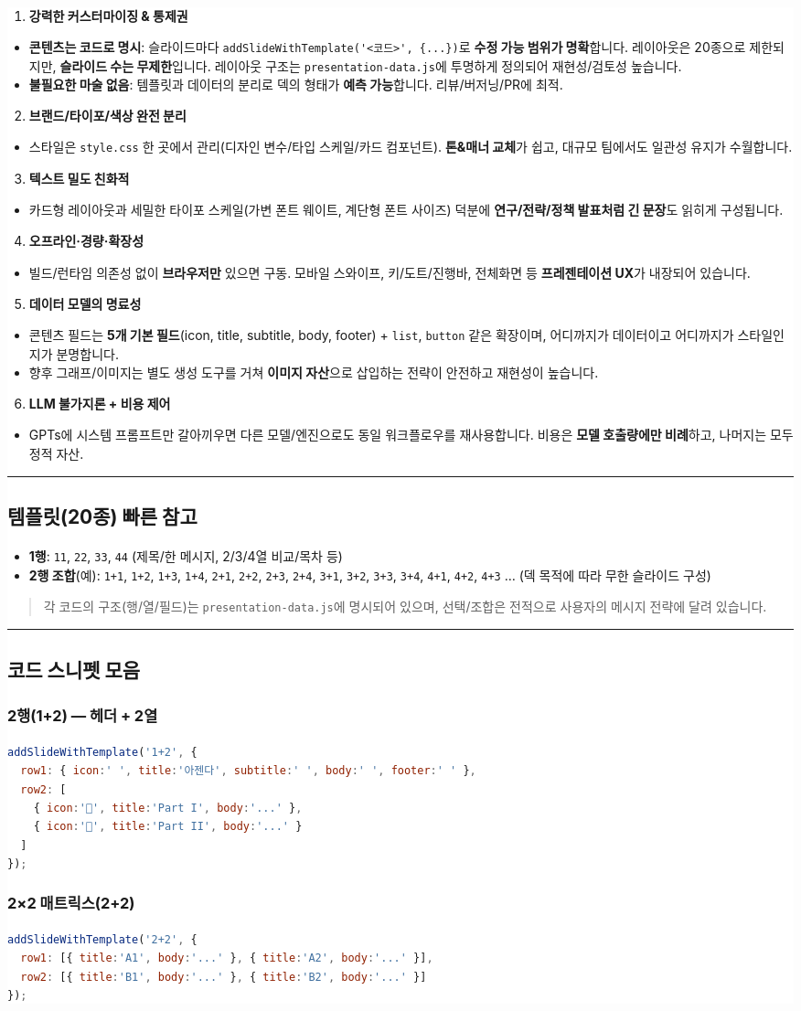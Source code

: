 1. **강력한 커스터마이징 & 통제권**

* **콘텐츠는 코드로 명시**: 슬라이드마다 `addSlideWithTemplate('<코드>', {...})`로 **수정 가능 범위가 명확**합니다. 레이아웃은 20종으로 제한되지만, **슬라이드 수는 무제한**입니다. 레이아웃 구조는 `presentation-data.js`에 투명하게 정의되어 재현성/검토성 높습니다.
* **불필요한 마술 없음**: 템플릿과 데이터의 분리로 덱의 형태가 **예측 가능**합니다. 리뷰/버저닝/PR에 최적.

2. **브랜드/타이포/색상 완전 분리**

* 스타일은 `style.css` 한 곳에서 관리(디자인 변수/타입 스케일/카드 컴포넌트). **톤&매너 교체**가 쉽고, 대규모 팀에서도 일관성 유지가 수월합니다.&#x20;

3. **텍스트 밀도 친화적**

* 카드형 레이아웃과 세밀한 타이포 스케일(가변 폰트 웨이트, 계단형 폰트 사이즈) 덕분에 **연구/전략/정책 발표처럼 긴 문장**도 읽히게 구성됩니다.&#x20;

4. **오프라인·경량·확장성**

* 빌드/런타임 의존성 없이 **브라우저만** 있으면 구동. 모바일 스와이프, 키/도트/진행바, 전체화면 등 **프레젠테이션 UX**가 내장되어 있습니다.&#x20;

5. **데이터 모델의 명료성**

* 콘텐츠 필드는 **5개 기본 필드**(icon, title, subtitle, body, footer) + `list`, `button` 같은 확장이며, 어디까지가 데이터이고 어디까지가 스타일인지가 분명합니다.
* 향후 그래프/이미지는 별도 생성 도구를 거쳐 **이미지 자산**으로 삽입하는 전략이 안전하고 재현성이 높습니다.

6. **LLM 불가지론 + 비용 제어**

* GPTs에 시스템 프롬프트만 갈아끼우면 다른 모델/엔진으로도 동일 워크플로우를 재사용합니다. 비용은 **모델 호출량에만 비례**하고, 나머지는 모두 정적 자산.

---

## 템플릿(20종) 빠른 참고

* **1행**: `11`, `22`, `33`, `44` (제목/한 메시지, 2/3/4열 비교/목차 등)
* **2행 조합**(예): `1+1`, `1+2`, `1+3`, `1+4`, `2+1`, `2+2`, `2+3`, `2+4`, `3+1`, `3+2`, `3+3`, `3+4`, `4+1`, `4+2`, `4+3` … (덱 목적에 따라 무한 슬라이드 구성)&#x20;

> 각 코드의 구조(행/열/필드)는 `presentation-data.js`에 명시되어 있으며, 선택/조합은 전적으로 사용자의 메시지 전략에 달려 있습니다.

---

## 코드 스니펫 모음

### 2행(1+2) — 헤더 + 2열

```js
addSlideWithTemplate('1+2', {
  row1: { icon:' ', title:'아젠다', subtitle:' ', body:' ', footer:' ' },
  row2: [
    { icon:'🧭', title:'Part I', body:'...' },
    { icon:'🔬', title:'Part II', body:'...' }
  ]
});
```

### 2×2 매트릭스(2+2)

```js
addSlideWithTemplate('2+2', {
  row1: [{ title:'A1', body:'...' }, { title:'A2', body:'...' }],
  row2: [{ title:'B1', body:'...' }, { title:'B2', body:'...' }]
});
```
